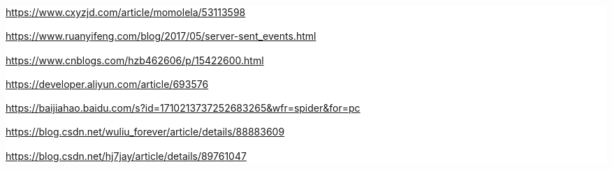 https://www.cxyzjd.com/article/momolela/53113598

https://www.ruanyifeng.com/blog/2017/05/server-sent_events.html

https://www.cnblogs.com/hzb462606/p/15422600.html

https://developer.aliyun.com/article/693576

https://baijiahao.baidu.com/s?id=1710213737252683265&wfr=spider&for=pc

https://blog.csdn.net/wuliu_forever/article/details/88883609

https://blog.csdn.net/hj7jay/article/details/89761047